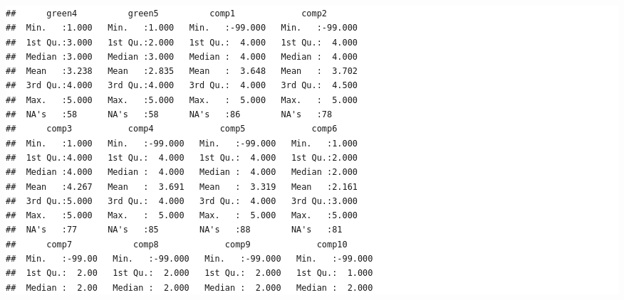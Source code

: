     ##      green4          green5          comp1             comp2        
    ##  Min.   :1.000   Min.   :1.000   Min.   :-99.000   Min.   :-99.000  
    ##  1st Qu.:3.000   1st Qu.:2.000   1st Qu.:  4.000   1st Qu.:  4.000  
    ##  Median :3.000   Median :3.000   Median :  4.000   Median :  4.000  
    ##  Mean   :3.238   Mean   :2.835   Mean   :  3.648   Mean   :  3.702  
    ##  3rd Qu.:4.000   3rd Qu.:4.000   3rd Qu.:  4.000   3rd Qu.:  4.500  
    ##  Max.   :5.000   Max.   :5.000   Max.   :  5.000   Max.   :  5.000  
    ##  NA's   :58      NA's   :58      NA's   :86        NA's   :78       
    ##      comp3           comp4             comp5             comp6      
    ##  Min.   :1.000   Min.   :-99.000   Min.   :-99.000   Min.   :1.000  
    ##  1st Qu.:4.000   1st Qu.:  4.000   1st Qu.:  4.000   1st Qu.:2.000  
    ##  Median :4.000   Median :  4.000   Median :  4.000   Median :2.000  
    ##  Mean   :4.267   Mean   :  3.691   Mean   :  3.319   Mean   :2.161  
    ##  3rd Qu.:5.000   3rd Qu.:  4.000   3rd Qu.:  4.000   3rd Qu.:3.000  
    ##  Max.   :5.000   Max.   :  5.000   Max.   :  5.000   Max.   :5.000  
    ##  NA's   :77      NA's   :85        NA's   :88        NA's   :81     
    ##      comp7            comp8             comp9             comp10       
    ##  Min.   :-99.00   Min.   :-99.000   Min.   :-99.000   Min.   :-99.000  
    ##  1st Qu.:  2.00   1st Qu.:  2.000   1st Qu.:  2.000   1st Qu.:  1.000  
    ##  Median :  2.00   Median :  2.000   Median :  2.000   Median :  2.000  